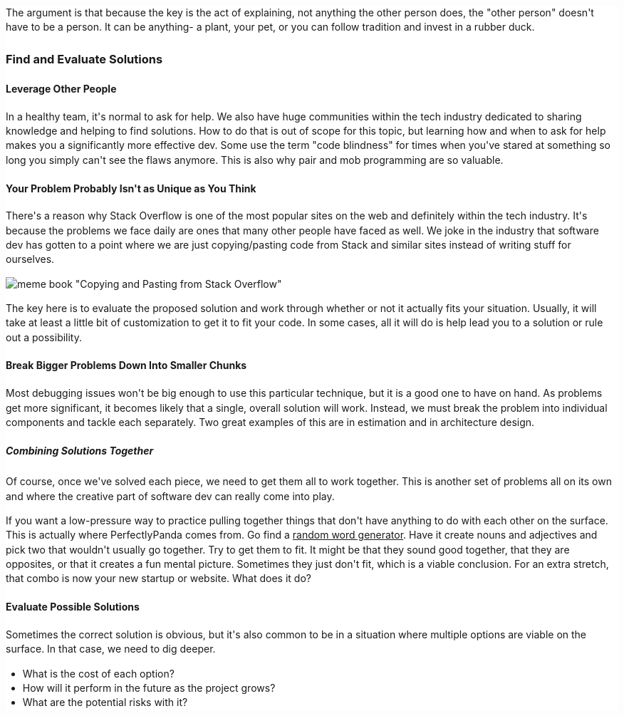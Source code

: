 The argument is that because the key is the act of explaining, not anything the other person does, the "other person" doesn't have to be a person. It can be anything- a plant, your pet, or you can follow tradition and invest in a rubber duck.

### Find and Evaluate Solutions

#### Leverage Other People

In a healthy team, it's normal to ask for help. We also have huge communities within the tech industry dedicated to sharing knowledge and helping to find solutions. How to do that is out of scope for this topic, but learning how and when to ask for help makes you a significantly more effective dev. Some use the term "code blindness" for times when you've stared at something so long you simply can't see the flaws anymore. This is also why pair and mob programming are so valuable.

#### Your Problem Probably Isn't as Unique as You Think

There's a reason why Stack Overflow is one of the most popular sites on the web and definitely within the tech industry. It's because the problems we face daily are ones that many other people have faced as well. We joke in the industry that software dev has gotten to a point where we are just copying/pasting code from Stack and similar sites instead of writing stuff for ourselves.

![meme book "Copying and Pasting from Stack Overflow"](https://i.imgur.com/SZPjHwz.jpeg)

The key here is to evaluate the proposed solution and work through whether or not it actually fits your situation. Usually, it will take at least a little bit of customization to get it to fit your code. In some cases, all it will do is help lead you to a solution or rule out a possibility.

#### Break Bigger Problems Down Into Smaller Chunks

Most debugging issues won't be big enough to use this particular technique, but it is a good one to have on hand. As problems get more significant, it becomes likely that a single, overall solution will work. Instead, we must break the problem into individual components and tackle each separately. Two great examples of this are in estimation and in architecture design.

##### Combining Solutions Together

Of course, once we've solved each piece, we need to get them all to work together. This is another set of problems all on its own and where the creative part of software dev can really come into play.

If you want a low-pressure way to practice pulling together things that don't have anything to do with each other on the surface. This is actually where PerfectlyPanda comes from. Go find a [random word generator](https://randomwordgenerator.com/). Have it create nouns and adjectives and pick two that wouldn't usually go together. Try to get them to fit. It might be that they sound good together, that they are opposites, or that it creates a fun mental picture. Sometimes they just don't fit, which is a viable conclusion. For an extra stretch, that combo is now your new startup or website. What does it do?

#### Evaluate Possible Solutions

Sometimes the correct solution is obvious, but it's also common to be in a situation where multiple options are viable on the surface. In that case, we need to dig deeper.

- What is the cost of each option?
- How will it perform in the future as the project grows?
- What are the potential risks with it?
